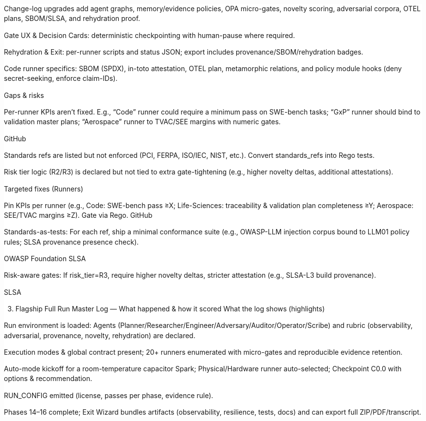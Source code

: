 Change-log upgrades add agent graphs, memory/evidence policies, OPA micro-gates, novelty scoring, adversarial corpora, OTEL plans, SBOM/SLSA, and rehydration proof. 

Gate UX & Decision Cards: deterministic checkpointing with human-pause where required. 

Rehydration & Exit: per-runner scripts and status JSON; export includes provenance/SBOM/rehydration badges. 

Code runner specifics: SBOM (SPDX), in-toto attestation, OTEL plan, metamorphic relations, and policy module hooks (deny secret-seeking, enforce claim-IDs). 
 
 

Gaps & risks

Per-runner KPIs aren’t fixed. E.g., “Code” runner could require a minimum pass on SWE-bench tasks; “GxP” runner should bind to validation master plans; “Aerospace” runner to TVAC/SEE margins with numeric gates. 
 
GitHub

Standards refs are listed but not enforced (PCI, FERPA, ISO/IEC, NIST, etc.). Convert standards_refs into Rego tests. 

Risk tier logic (R2/R3) is declared but not tied to extra gate-tightening (e.g., higher novelty deltas, additional attestations). 

Targeted fixes (Runners)

Pin KPIs per runner (e.g., Code: SWE-bench pass ≥X; Life-Sciences: traceability & validation plan completeness ≥Y; Aerospace: SEE/TVAC margins ≥Z). Gate via Rego. 
GitHub

Standards-as-tests: For each ref, ship a minimal conformance suite (e.g., OWASP-LLM injection corpus bound to LLM01 policy rules; SLSA provenance presence check). 
 
OWASP Foundation
SLSA

Risk-aware gates: If risk_tier=R3, require higher novelty deltas, stricter attestation (e.g., SLSA-L3 build provenance). 
 
SLSA

3) Flagship Full Run Master Log — What happened & how it scored
What the log shows (highlights)

Run environment is loaded: Agents (Planner/Researcher/Engineer/Adversary/Auditor/Operator/Scribe) and rubric (observability, adversarial, provenance, novelty, rehydration) are declared. 

Execution modes & global contract present; 20+ runners enumerated with micro-gates and reproducible evidence retention. 
 

Auto-mode kickoff for a room-temperature capacitor Spark; Physical/Hardware runner auto-selected; Checkpoint C0.0 with options & recommendation. 
 

RUN_CONFIG emitted (license, passes per phase, evidence rule). 

Phases 14–16 complete; Exit Wizard bundles artifacts (observability, resilience, tests, docs) and can export full ZIP/PDF/transcript. 
 